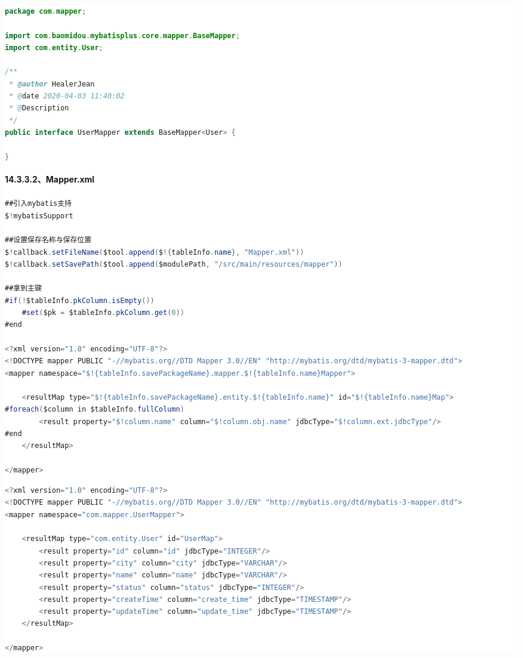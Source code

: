 

```java
package com.mapper;

import com.baomidou.mybatisplus.core.mapper.BaseMapper;
import com.entity.User;

/**
 * @author HealerJean
 * @date 2020-04-03 11:40:02
 * @Description
 */
public interface UserMapper extends BaseMapper<User> {

}
```



#### 14.3.3.2、Mapper.xml

```java
##引入mybatis支持
$!mybatisSupport

##设置保存名称与保存位置
$!callback.setFileName($tool.append($!{tableInfo.name}, "Mapper.xml"))
$!callback.setSavePath($tool.append($modulePath, "/src/main/resources/mapper"))

##拿到主键
#if(!$tableInfo.pkColumn.isEmpty())
    #set($pk = $tableInfo.pkColumn.get(0))
#end

<?xml version="1.0" encoding="UTF-8"?>
<!DOCTYPE mapper PUBLIC "-//mybatis.org//DTD Mapper 3.0//EN" "http://mybatis.org/dtd/mybatis-3-mapper.dtd">
<mapper namespace="$!{tableInfo.savePackageName}.mapper.$!{tableInfo.name}Mapper">

    <resultMap type="$!{tableInfo.savePackageName}.entity.$!{tableInfo.name}" id="$!{tableInfo.name}Map">
#foreach($column in $tableInfo.fullColumn)
        <result property="$!column.name" column="$!column.obj.name" jdbcType="$!column.ext.jdbcType"/>
#end
    </resultMap>

</mapper>
```


```java
<?xml version="1.0" encoding="UTF-8"?>
<!DOCTYPE mapper PUBLIC "-//mybatis.org//DTD Mapper 3.0//EN" "http://mybatis.org/dtd/mybatis-3-mapper.dtd">
<mapper namespace="com.mapper.UserMapper">

    <resultMap type="com.entity.User" id="UserMap">
        <result property="id" column="id" jdbcType="INTEGER"/>
        <result property="city" column="city" jdbcType="VARCHAR"/>
        <result property="name" column="name" jdbcType="VARCHAR"/>
        <result property="status" column="status" jdbcType="INTEGER"/>
        <result property="createTime" column="create_time" jdbcType="TIMESTAMP"/>
        <result property="updateTime" column="update_time" jdbcType="TIMESTAMP"/>
    </resultMap>

</mapper>
```